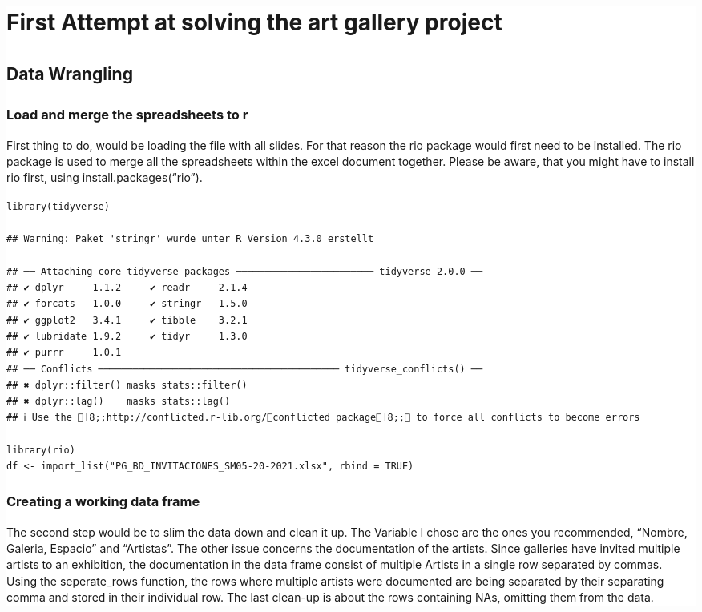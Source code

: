 # First Attempt at solving the art gallery project

## Data Wrangling

### Load and merge the spreadsheets to r

First thing to do, would be loading the file with all slides. For that
reason the rio package would first need to be installed. The rio package
is used to merge all the spreadsheets within the excel document
together. Please be aware, that you might have to install rio first,
using install.packages(“rio”).

    library(tidyverse)

    ## Warning: Paket 'stringr' wurde unter R Version 4.3.0 erstellt

    ## ── Attaching core tidyverse packages ──────────────────────── tidyverse 2.0.0 ──
    ## ✔ dplyr     1.1.2     ✔ readr     2.1.4
    ## ✔ forcats   1.0.0     ✔ stringr   1.5.0
    ## ✔ ggplot2   3.4.1     ✔ tibble    3.2.1
    ## ✔ lubridate 1.9.2     ✔ tidyr     1.3.0
    ## ✔ purrr     1.0.1     
    ## ── Conflicts ────────────────────────────────────────── tidyverse_conflicts() ──
    ## ✖ dplyr::filter() masks stats::filter()
    ## ✖ dplyr::lag()    masks stats::lag()
    ## ℹ Use the ]8;;http://conflicted.r-lib.org/conflicted package]8;; to force all conflicts to become errors

    library(rio)
    df <- import_list("PG_BD_INVITACIONES_SM05-20-2021.xlsx", rbind = TRUE)

### Creating a working data frame

The second step would be to slim the data down and clean it up. The
Variable I chose are the ones you recommended, “Nombre, Galeria,
Espacio” and “Artistas”. The other issue concerns the documentation of
the artists. Since galleries have invited multiple artists to an
exhibition, the documentation in the data frame consist of multiple
Artists in a single row separated by commas. Using the seperate\_rows
function, the rows where multiple artists were documented are being
separated by their separating comma and stored in their individual row.
The last clean-up is about the rows containing NAs, omitting them from
the data.
